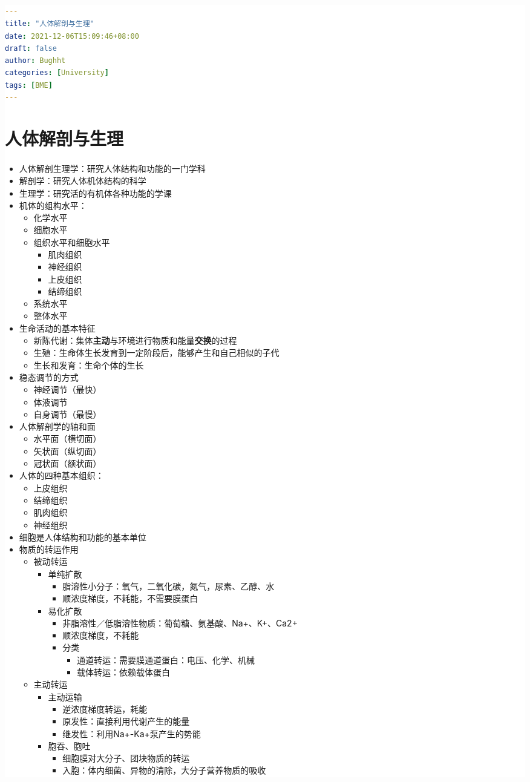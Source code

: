 ```yaml
---
title: "人体解剖与生理"
date: 2021-12-06T15:09:46+08:00
draft: false
author: Bughht 
categories: [University]
tags: [BME]
---
```


# 人体解剖与生理

* 人体解剖生理学：研究人体结构和功能的一门学科
* 解剖学：研究人体机体结构的科学
* 生理学：研究活的有机体各种功能的学课
* 机体的组构水平：
  * 化学水平
  * 细胞水平
  * 组织水平和细胞水平
    * 肌肉组织
    * 神经组织
    * 上皮组织
    * 结缔组织
  * 系统水平
  * 整体水平
* 生命活动的基本特征
  * 新陈代谢：集体**主动**与环境进行物质和能量**交换**的过程
  * 生殖：生命体生长发育到一定阶段后，能够产生和自己相似的子代
  * 生长和发育：生命个体的生长
* 稳态调节的方式
  * 神经调节（最快）
  * 体液调节
  * 自身调节（最慢）
* 人体解剖学的轴和面
  * 水平面（横切面）
  * 矢状面（纵切面）
  * 冠状面（额状面）
* 人体的四种基本组织：
  * 上皮组织
  * 结缔组织
  * 肌肉组织
  * 神经组织
* 细胞是人体结构和功能的基本单位
* 物质的转运作用
  * 被动转运
    * 单纯扩散
      * 脂溶性小分子：氧气，二氧化碳，氮气，尿素、乙醇、水
      * 顺浓度梯度，不耗能，不需要膜蛋白
    * 易化扩散
      * 非脂溶性／低脂溶性物质：葡萄糖、氨基酸、Na+、K+、Ca2+
      * 顺浓度梯度，不耗能
      * 分类
        * 通道转运：需要膜通道蛋白：电压、化学、机械
        * 载体转运：依赖载体蛋白
  * 主动转运
    * 主动运输
      * 逆浓度梯度转运，耗能
      * 原发性：直接利用代谢产生的能量
      * 继发性：利用Na+-Ka+泵产生的势能
    * 胞吞、胞吐
      * 细胞膜对大分子、团块物质的转运
      * 入胞：体内细菌、异物的清除，大分子营养物质的吸收